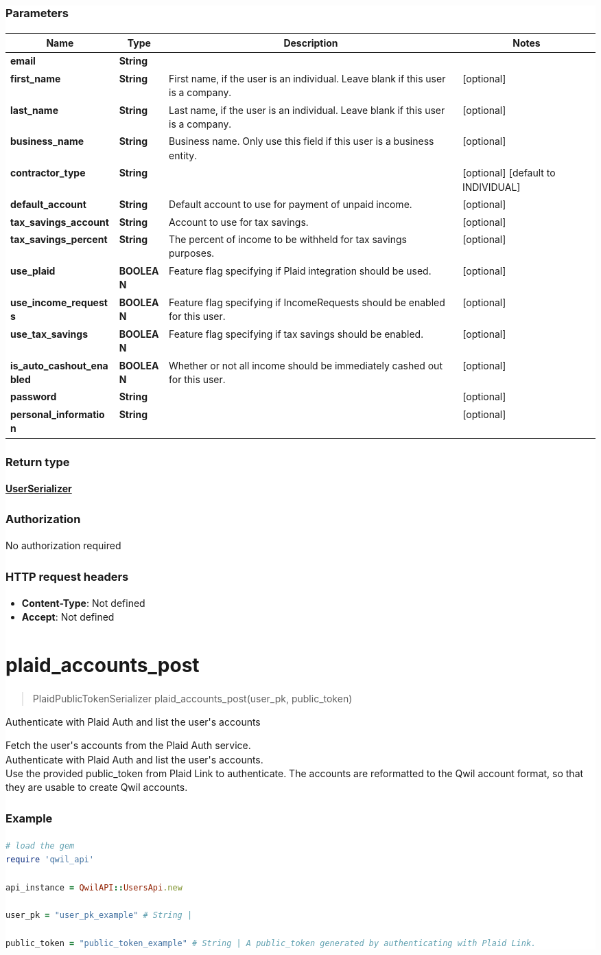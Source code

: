 ### Parameters

Name | Type | Description  | Notes
------------- | ------------- | ------------- | -------------
 **email** | **String**|  | 
 **first_name** | **String**| First name, if the user is an individual. Leave blank if this user is a company. | [optional] 
 **last_name** | **String**| Last name, if the user is an individual. Leave blank if this user is a company. | [optional] 
 **business_name** | **String**| Business name. Only use this field if this user is a business entity. | [optional] 
 **contractor_type** | **String**|  | [optional] [default to INDIVIDUAL]
 **default_account** | **String**| Default account to use for payment of unpaid income. | [optional] 
 **tax_savings_account** | **String**| Account to use for tax savings. | [optional] 
 **tax_savings_percent** | **String**| The percent of income to be withheld for tax savings purposes. | [optional] 
 **use_plaid** | **BOOLEAN**| Feature flag specifying if Plaid integration should be used. | [optional] 
 **use_income_requests** | **BOOLEAN**| Feature flag specifying if IncomeRequests should be enabled for this user. | [optional] 
 **use_tax_savings** | **BOOLEAN**| Feature flag specifying if tax savings should be enabled. | [optional] 
 **is_auto_cashout_enabled** | **BOOLEAN**| Whether or not all income should be immediately cashed out for this user. | [optional] 
 **password** | **String**|  | [optional] 
 **personal_information** | **String**|  | [optional] 

### Return type

[**UserSerializer**](UserSerializer.md)

### Authorization

No authorization required

### HTTP request headers

 - **Content-Type**: Not defined
 - **Accept**: Not defined



# **plaid_accounts_post**
> PlaidPublicTokenSerializer plaid_accounts_post(user_pk, public_token)

Authenticate with Plaid Auth and list the user's accounts

Fetch the user's accounts from the Plaid Auth service.  <br/>Authenticate with Plaid Auth and list the user's accounts.<br/>Use the provided public_token from Plaid Link to authenticate. The accounts are reformatted to the Qwil account format, so that they are usable to create Qwil accounts.

### Example
```ruby
# load the gem
require 'qwil_api'

api_instance = QwilAPI::UsersApi.new

user_pk = "user_pk_example" # String | 

public_token = "public_token_example" # String | A public_token generated by authenticating with Plaid Link.


```